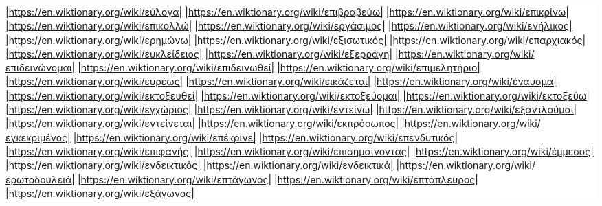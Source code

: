 |https://en.wiktionary.org/wiki/εύλογα|
|https://en.wiktionary.org/wiki/επιβραβεύω|
|https://en.wiktionary.org/wiki/επικρίνω|
|https://en.wiktionary.org/wiki/επικολλώ|
|https://en.wiktionary.org/wiki/εργάσιμος|
|https://en.wiktionary.org/wiki/ενήλικος|
|https://en.wiktionary.org/wiki/ερημώνω|
|https://en.wiktionary.org/wiki/εξισωτικός|
|https://en.wiktionary.org/wiki/επαρχιακός|
|https://en.wiktionary.org/wiki/ευκλείδειος|
|https://en.wiktionary.org/wiki/εξερράγη|
|https://en.wiktionary.org/wiki/επιδεινώνομαι|
|https://en.wiktionary.org/wiki/επιδεινωθεί|
|https://en.wiktionary.org/wiki/επιμελητήριο|
|https://en.wiktionary.org/wiki/ευρέως|
|https://en.wiktionary.org/wiki/εικάζεται|
|https://en.wiktionary.org/wiki/έναυσμα|
|https://en.wiktionary.org/wiki/εκτοξευθεί|
|https://en.wiktionary.org/wiki/εκτοξεύομαι|
|https://en.wiktionary.org/wiki/εκτοξεύω|
|https://en.wiktionary.org/wiki/εγχώριος|
|https://en.wiktionary.org/wiki/εντείνω|
|https://en.wiktionary.org/wiki/εξαντλούμαι|
|https://en.wiktionary.org/wiki/εντείνεται|
|https://en.wiktionary.org/wiki/εκπρόσωπος|
|https://en.wiktionary.org/wiki/εγκεκριμένος|
|https://en.wiktionary.org/wiki/επέκρινε|
|https://en.wiktionary.org/wiki/επενδυτικός|
|https://en.wiktionary.org/wiki/επιφανής|
|https://en.wiktionary.org/wiki/επισημαίνοντας|
|https://en.wiktionary.org/wiki/έμμεσος|
|https://en.wiktionary.org/wiki/ενδεικτικός|
|https://en.wiktionary.org/wiki/ενδεικτικά|
|https://en.wiktionary.org/wiki/ερωτοδουλειά|
|https://en.wiktionary.org/wiki/επτάγωνος|
|https://en.wiktionary.org/wiki/επτάπλευρος|
|https://en.wiktionary.org/wiki/εξάγωνος|